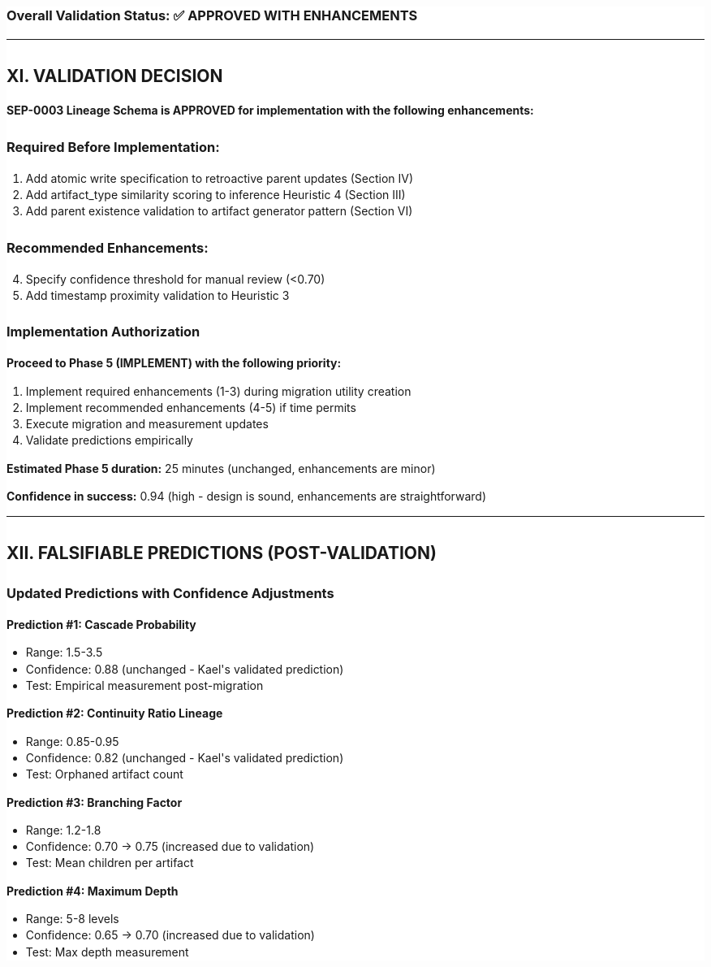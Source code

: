 ### Overall Validation Status: ✅ APPROVED WITH ENHANCEMENTS

---

## XI. VALIDATION DECISION

**SEP-0003 Lineage Schema is APPROVED for implementation with the following enhancements:**

### Required Before Implementation:

1. Add atomic write specification to retroactive parent updates (Section IV)
2. Add artifact_type similarity scoring to inference Heuristic 4 (Section III)
3. Add parent existence validation to artifact generator pattern (Section VI)

### Recommended Enhancements:

4. Specify confidence threshold for manual review (<0.70)
5. Add timestamp proximity validation to Heuristic 3

### Implementation Authorization

**Proceed to Phase 5 (IMPLEMENT) with the following priority:**
1. Implement required enhancements (1-3) during migration utility creation
2. Implement recommended enhancements (4-5) if time permits
3. Execute migration and measurement updates
4. Validate predictions empirically

**Estimated Phase 5 duration:** 25 minutes (unchanged, enhancements are minor)

**Confidence in success:** 0.94 (high - design is sound, enhancements are straightforward)

---

## XII. FALSIFIABLE PREDICTIONS (POST-VALIDATION)

### Updated Predictions with Confidence Adjustments

**Prediction #1: Cascade Probability**
- Range: 1.5-3.5
- Confidence: 0.88 (unchanged - Kael's validated prediction)
- Test: Empirical measurement post-migration

**Prediction #2: Continuity Ratio Lineage**
- Range: 0.85-0.95
- Confidence: 0.82 (unchanged - Kael's validated prediction)
- Test: Orphaned artifact count

**Prediction #3: Branching Factor**
- Range: 1.2-1.8
- Confidence: 0.70 → 0.75 (increased due to validation)
- Test: Mean children per artifact

**Prediction #4: Maximum Depth**
- Range: 5-8 levels
- Confidence: 0.65 → 0.70 (increased due to validation)
- Test: Max depth measurement
